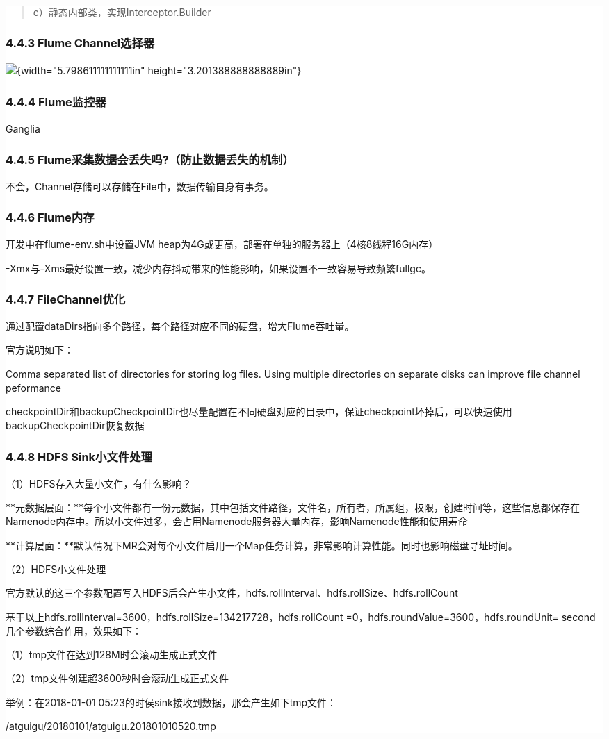 > c）静态内部类，实现Interceptor.Builder

### 4.4.3 Flume Channel选择器

![](img/media/image19.emf){width="5.798611111111111in"
height="3.201388888888889in"}

### 4.4.4 Flume监控器

Ganglia

### 4.4.5 Flume采集数据会丢失吗?（防止数据丢失的机制）

不会，Channel存储可以存储在File中，数据传输自身有事务。

### 4.4.6 Flume内存

开发中在flume-env.sh中设置JVM
heap为4G或更高，部署在单独的服务器上（4核8线程16G内存）

-Xmx与-Xms最好设置一致，减少内存抖动带来的性能影响，如果设置不一致容易导致频繁fullgc。

### 4.4.7 FileChannel优化

通过配置dataDirs指向多个路径，每个路径对应不同的硬盘，增大Flume吞吐量。

官方说明如下：

Comma separated list of directories for storing log files. Using
multiple directories on separate disks can improve file channel
peformance

checkpointDir和backupCheckpointDir也尽量配置在不同硬盘对应的目录中，保证checkpoint坏掉后，可以快速使用backupCheckpointDir恢复数据

### 4.4.8 HDFS Sink小文件处理

（1）HDFS存入大量小文件，有什么影响？

**元数据层面：**每个小文件都有一份元数据，其中包括文件路径，文件名，所有者，所属组，权限，创建时间等，这些信息都保存在Namenode内存中。所以小文件过多，会占用Namenode服务器大量内存，影响Namenode性能和使用寿命

**计算层面：**默认情况下MR会对每个小文件启用一个Map任务计算，非常影响计算性能。同时也影响磁盘寻址时间。

（2）HDFS小文件处理

官方默认的这三个参数配置写入HDFS后会产生小文件，hdfs.rollInterval、hdfs.rollSize、hdfs.rollCount

基于以上hdfs.rollInterval=3600，hdfs.rollSize=134217728，hdfs.rollCount
=0，hdfs.roundValue=3600，hdfs.roundUnit=
second几个参数综合作用，效果如下：

（1）tmp文件在达到128M时会滚动生成正式文件

（2）tmp文件创建超3600秒时会滚动生成正式文件

举例：在2018-01-01 05:23的时侯sink接收到数据，那会产生如下tmp文件：

/atguigu/20180101/atguigu.201801010520.tmp
